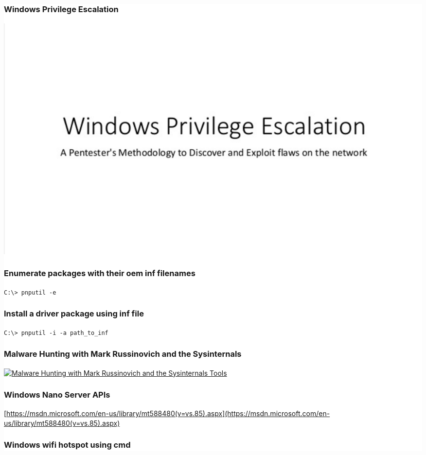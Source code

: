 ### Windows Privilege Escalation

[![Windows Privilege Escalation](images/windows-privilege-esclation.png)](http://www.slideshare.net/riyazwalikar/windows-privilege-escalation)

### Enumerate packages with their oem inf filenames

```
C:\> pnputil -e
```

### Install a driver package using inf file

```
C:\> pnputil -i -a path_to_inf
```

### Malware Hunting with Mark Russinovich and the Sysinternals

[![Malware Hunting with Mark Russinovich and the Sysinternals Tools](http://img.youtube.com/vi/80vfTA9LrBM/0.jpg)](https://www.youtube.com/watch?v=80vfTA9LrBM)


### Windows Nano Server APIs

[https://msdn.microsoft.com/en-us/library/mt588480(v=vs.85).aspx](https://msdn.microsoft.com/en-us/library/mt588480(v=vs.85).aspx)

### Windows wifi hotspot using cmd
